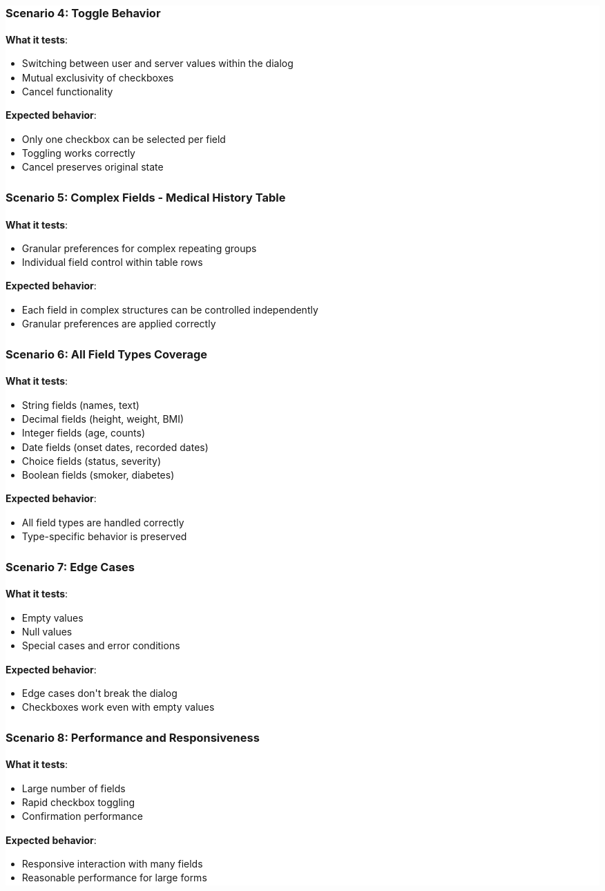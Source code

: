 ### Scenario 4: Toggle Behavior
**What it tests**:
- Switching between user and server values within the dialog
- Mutual exclusivity of checkboxes
- Cancel functionality

**Expected behavior**:
- Only one checkbox can be selected per field
- Toggling works correctly
- Cancel preserves original state

### Scenario 5: Complex Fields - Medical History Table
**What it tests**:
- Granular preferences for complex repeating groups
- Individual field control within table rows

**Expected behavior**:
- Each field in complex structures can be controlled independently
- Granular preferences are applied correctly

### Scenario 6: All Field Types Coverage
**What it tests**:
- String fields (names, text)
- Decimal fields (height, weight, BMI)
- Integer fields (age, counts)
- Date fields (onset dates, recorded dates)
- Choice fields (status, severity)
- Boolean fields (smoker, diabetes)

**Expected behavior**:
- All field types are handled correctly
- Type-specific behavior is preserved

### Scenario 7: Edge Cases
**What it tests**:
- Empty values
- Null values
- Special cases and error conditions

**Expected behavior**:
- Edge cases don't break the dialog
- Checkboxes work even with empty values

### Scenario 8: Performance and Responsiveness
**What it tests**:
- Large number of fields
- Rapid checkbox toggling
- Confirmation performance

**Expected behavior**:
- Responsive interaction with many fields
- Reasonable performance for large forms
